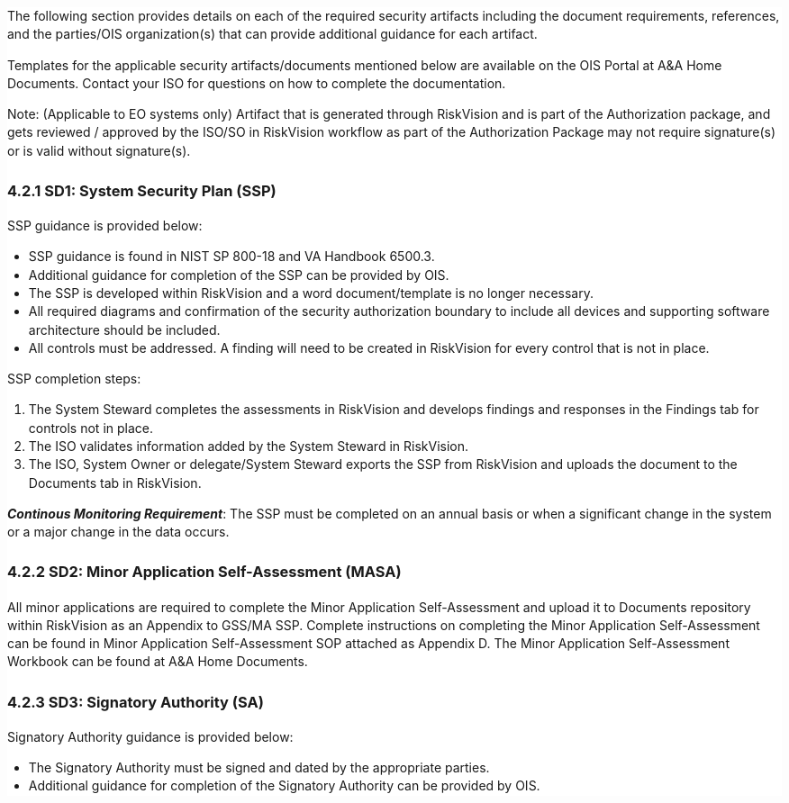 
The following section provides details on each of the required security artifacts including the document requirements, references, and the parties/OIS organization(s) that can provide additional guidance for each artifact.  

Templates for the applicable security artifacts/documents mentioned below are available on the OIS Portal at A&A Home Documents. Contact your ISO for questions on how to complete the documentation. 

Note: (Applicable to EO systems only) Artifact that is generated through RiskVision and is part of the Authorization package, and gets reviewed / approved by the ISO/SO in RiskVision workflow as part of the Authorization Package may not require signature(s) or is valid without signature(s).






### 4.2.1 SD1: System Security Plan (SSP)
SSP guidance is provided below:

* SSP guidance is found in NIST SP 800-18 and VA Handbook 6500.3.
* Additional guidance for completion of the SSP can be provided by OIS.
* The SSP is developed within RiskVision and a word document/template is no longer necessary.
* All required diagrams and confirmation of the security authorization boundary to include all devices and supporting software architecture should be included.
* All controls must be addressed. A finding will need to be created in RiskVision for every control that is not in place. 

SSP completion steps:

1. The System Steward completes the assessments in RiskVision and develops findings and responses in the Findings tab for controls not in place. 
2. The ISO validates information added by the System Steward in RiskVision. 
3. The ISO, System Owner or delegate/System Steward exports the SSP from RiskVision and uploads the document to the Documents tab in RiskVision.

 __*Continous Monitoring Requirement*__: The SSP must be completed on an annual basis or when a significant change in the system or a major change in the data occurs. 






### 4.2.2 SD2: Minor Application Self-Assessment (MASA)
All minor applications are required to complete the Minor Application Self-Assessment and upload it to Documents repository within RiskVision as an Appendix to GSS/MA SSP. Complete instructions on completing the Minor Application Self-Assessment can be found in Minor Application Self-Assessment SOP attached as Appendix D. The Minor Application Self-Assessment Workbook can be found at A&A Home Documents.   







### 4.2.3 SD3: Signatory Authority (SA)
Signatory Authority guidance is provided below:
* The Signatory Authority must be signed and dated by the appropriate parties.
* Additional guidance for completion of the Signatory Authority can be provided by OIS.
